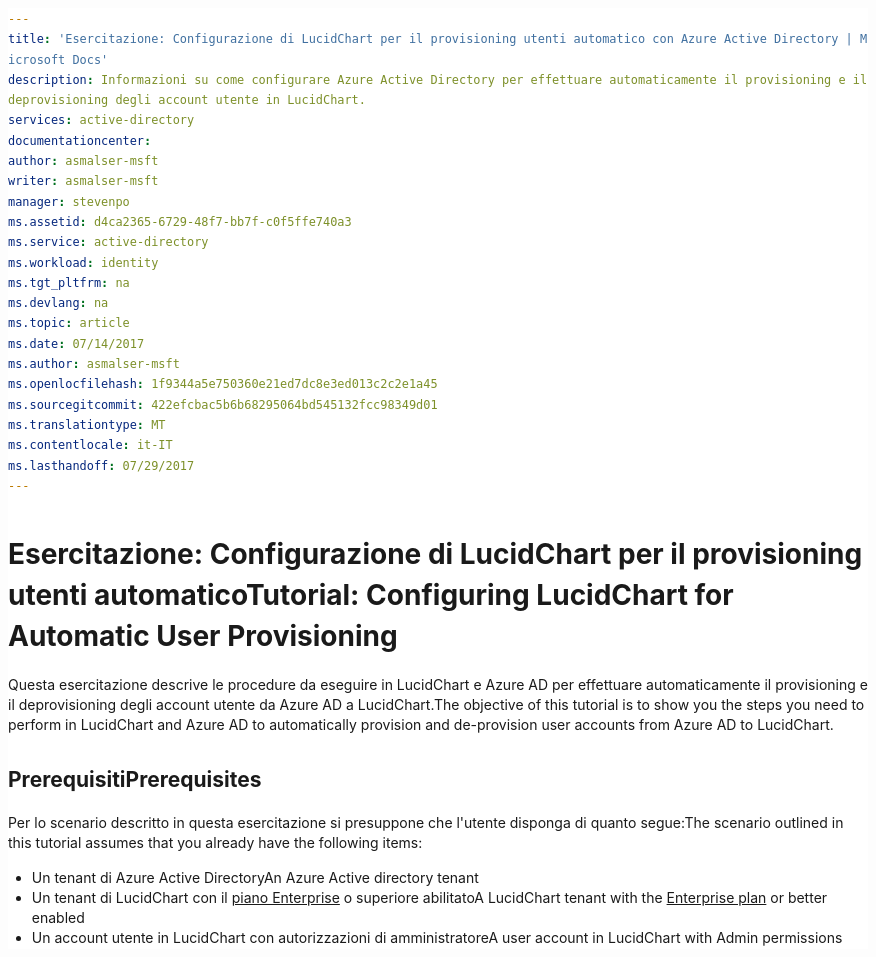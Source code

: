 ```yaml
---
title: 'Esercitazione: Configurazione di LucidChart per il provisioning utenti automatico con Azure Active Directory | Microsoft Docs'
description: Informazioni su come configurare Azure Active Directory per effettuare automaticamente il provisioning e il deprovisioning degli account utente in LucidChart.
services: active-directory
documentationcenter: 
author: asmalser-msft
writer: asmalser-msft
manager: stevenpo
ms.assetid: d4ca2365-6729-48f7-bb7f-c0f5ffe740a3
ms.service: active-directory
ms.workload: identity
ms.tgt_pltfrm: na
ms.devlang: na
ms.topic: article
ms.date: 07/14/2017
ms.author: asmalser-msft
ms.openlocfilehash: 1f9344a5e750360e21ed7dc8e3ed013c2c2e1a45
ms.sourcegitcommit: 422efcbac5b6b68295064bd545132fcc98349d01
ms.translationtype: MT
ms.contentlocale: it-IT
ms.lasthandoff: 07/29/2017
---
```

# <a name="tutorial-configuring-lucidchart-for-automatic-user-provisioning"></a><span data-ttu-id="8def7-103">Esercitazione: Configurazione di LucidChart per il provisioning utenti automatico</span><span class="sxs-lookup"><span data-stu-id="8def7-103">Tutorial: Configuring LucidChart for Automatic User Provisioning</span></span>


<span data-ttu-id="8def7-104">Questa esercitazione descrive le procedure da eseguire in LucidChart e Azure AD per effettuare automaticamente il provisioning e il deprovisioning degli account utente da Azure AD a LucidChart.</span><span class="sxs-lookup"><span data-stu-id="8def7-104">The objective of this tutorial is to show you the steps you need to perform in LucidChart and Azure AD to automatically provision and de-provision user accounts from Azure AD to LucidChart.</span></span> 

## <a name="prerequisites"></a><span data-ttu-id="8def7-105">Prerequisiti</span><span class="sxs-lookup"><span data-stu-id="8def7-105">Prerequisites</span></span>

<span data-ttu-id="8def7-106">Per lo scenario descritto in questa esercitazione si presuppone che l'utente disponga di quanto segue:</span><span class="sxs-lookup"><span data-stu-id="8def7-106">The scenario outlined in this tutorial assumes that you already have the following items:</span></span>

*   <span data-ttu-id="8def7-107">Un tenant di Azure Active Directory</span><span class="sxs-lookup"><span data-stu-id="8def7-107">An Azure Active directory tenant</span></span>
*   <span data-ttu-id="8def7-108">Un tenant di LucidChart con il [piano Enterprise](https://www.lucidchart.com/user/117598685#/subscriptionLevel) o superiore abilitato</span><span class="sxs-lookup"><span data-stu-id="8def7-108">A LucidChart tenant with the [Enterprise plan](https://www.lucidchart.com/user/117598685#/subscriptionLevel) or better enabled</span></span> 
*   <span data-ttu-id="8def7-109">Un account utente in LucidChart con autorizzazioni di amministratore</span><span class="sxs-lookup"><span data-stu-id="8def7-109">A user account in LucidChart with Admin permissions</span></span> 
